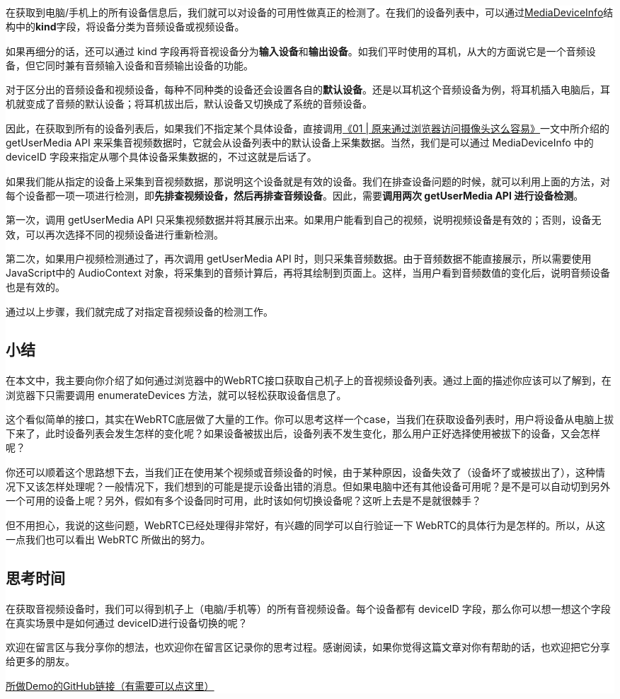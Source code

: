 在获取到电脑/手机上的所有设备信息后，我们就可以对设备的可用性做真正的检测了。在我们的设备列表中，可以通过[MediaDeviceInfo](https://developer.mozilla.org/en-US/docs/Web/API/MediaDeviceInfo)结构中的**kind**字段，将设备分类为音频设备或视频设备。

如果再细分的话，还可以通过 kind 字段再将音视设备分为**输入设备**和**输出设备**。如我们平时使用的耳机，从大的方面说它是一个音频设备，但它同时兼有音频输入设备和音频输出设备的功能。

对于区分出的音频设备和视频设备，每种不同种类的设备还会设置各自的**默认设备**。还是以耳机这个音频设备为例，将耳机插入电脑后，耳机就变成了音频的默认设备；将耳机拔出后，默认设备又切换成了系统的音频设备。

因此，在获取到所有的设备列表后，如果我们不指定某个具体设备，直接调用[《01 | 原来通过浏览器访问摄像头这么容易》](https://time.geekbang.org/column/article/107948)一文中所介绍的 getUserMedia  API 来采集音视频数据时，它就会从设备列表中的默认设备上采集数据。当然，我们是可以通过 MediaDeviceInfo 中的 deviceID 字段来指定从哪个具体设备采集数据的，不过这就是后话了。

如果我们能从指定的设备上采集到音视频数据，那说明这个设备就是有效的设备。我们在排查设备问题的时候，就可以利用上面的方法，对每个设备都一项一项进行检测，即**先排查视频设备，然后再排查音频设备**。因此，需要**调用两次 getUserMedia API 进行设备检测**。

第一次，调用  getUserMedia API 只采集视频数据并将其展示出来。如果用户能看到自己的视频，说明视频设备是有效的；否则，设备无效，可以再次选择不同的视频设备进行重新检测。

第二次，如果用户视频检测通过了，再次调用 getUserMedia API 时，则只采集音频数据。由于音频数据不能直接展示，所以需要使用JavaScript中的 AudioContext 对象，将采集到的音频计算后，再将其绘制到页面上。这样，当用户看到音频数值的变化后，说明音频设备也是有效的。

通过以上步骤，我们就完成了对指定音视频设备的检测工作。

## 小结

在本文中，我主要向你介绍了如何通过浏览器中的WebRTC接口获取自己机子上的音视频设备列表。通过上面的描述你应该可以了解到，在浏览器下只需要调用 enumerateDevices 方法，就可以轻松获取设备信息了。

这个看似简单的接口，其实在WebRTC底层做了大量的工作。你可以思考这样一个case，当我们在获取设备列表时，用户将设备从电脑上拔下来了，此时设备列表会发生怎样的变化呢？如果设备被拔出后，设备列表不发生变化，那么用户正好选择使用被拔下的设备，又会怎样呢？

你还可以顺着这个思路想下去，当我们正在使用某个视频或音频设备的时候，由于某种原因，设备失效了（设备坏了或被拔出了），这种情况下又该怎样处理呢？一般情况下，我们想到的可能是提示设备出错的消息。但如果电脑中还有其他设备可用呢？是不是可以自动切到另外一个可用的设备上呢？另外，假如有多个设备同时可用，此时该如何切换设备呢？这听上去是不是就很棘手？

但不用担心，我说的这些问题，WebRTC已经处理得非常好，有兴趣的同学可以自行验证一下 WebRTC的具体行为是怎样的。所以，从这一点我们也可以看出 WebRTC 所做出的努力。

## 思考时间

在获取音视频设备时，我们可以得到机子上（电脑/手机等）的所有音视频设备。每个设备都有 deviceID 字段，那么你可以想一想这个字段在真实场景中是如何通过 deviceID进行设备切换的呢？

欢迎在留言区与我分享你的想法，也欢迎你在留言区记录你的思考过程。感谢阅读，如果你觉得这篇文章对你有帮助的话，也欢迎把它分享给更多的朋友。

[所做Demo的GitHub链接（有需要可以点这里）](https://github.com/avdance/webrtc_web/tree/master/02_device/webserver)


